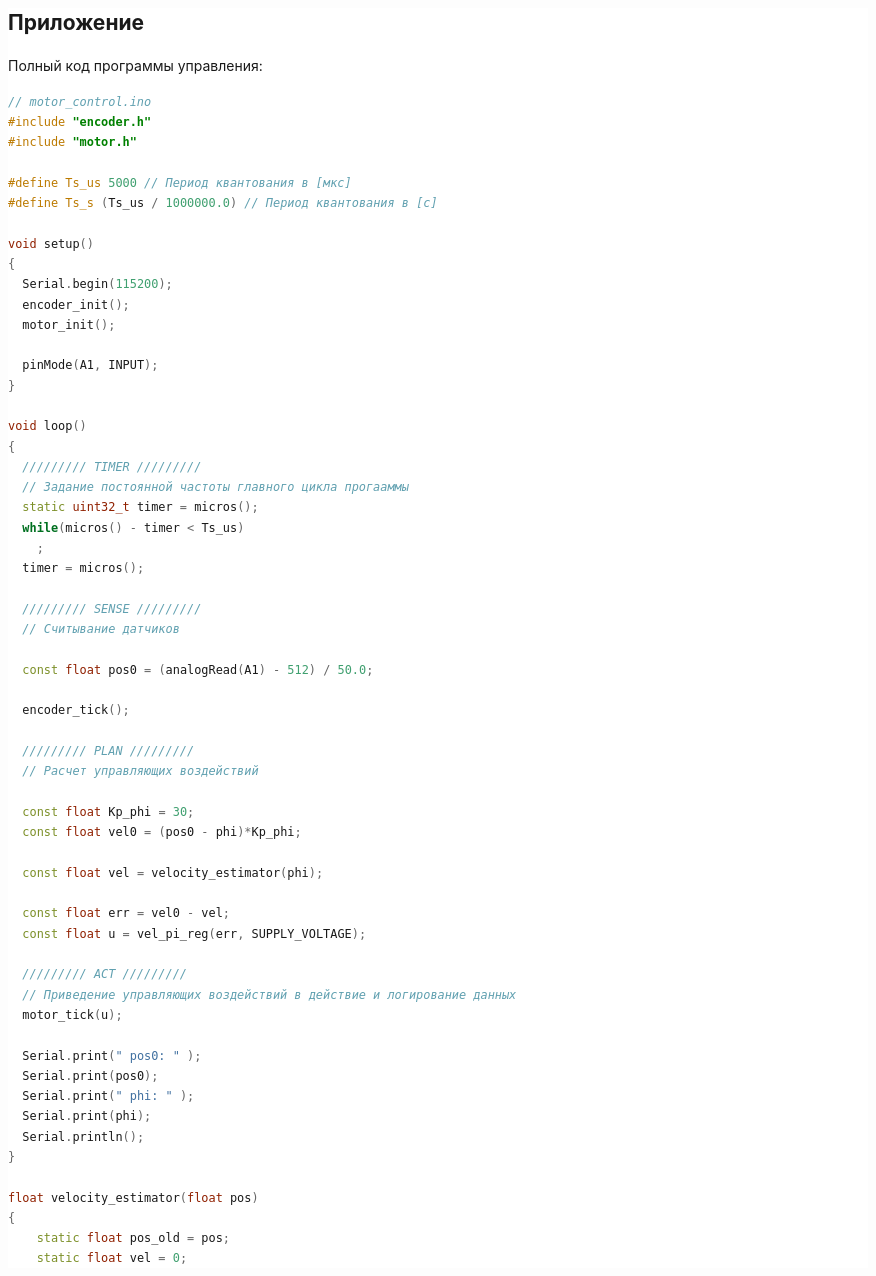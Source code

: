 ## Приложение

Полный код программы управления:

```c++
// motor_control.ino
#include "encoder.h"
#include "motor.h"

#define Ts_us 5000 // Период квантования в [мкс]
#define Ts_s (Ts_us / 1000000.0) // Период квантования в [с]

void setup()
{
  Serial.begin(115200);
  encoder_init();
  motor_init();
  
  pinMode(A1, INPUT);
}

void loop()
{
  ///////// TIMER /////////
  // Задание постоянной частоты главного цикла прогааммы
  static uint32_t timer = micros();
  while(micros() - timer < Ts_us)
    ;
  timer = micros();

  ///////// SENSE /////////
  // Считывание датчиков

  const float pos0 = (analogRead(A1) - 512) / 50.0;
  
  encoder_tick();

  ///////// PLAN /////////
  // Расчет управляющих воздействий

  const float Kp_phi = 30;
  const float vel0 = (pos0 - phi)*Kp_phi;

  const float vel = velocity_estimator(phi);
  
  const float err = vel0 - vel;
  const float u = vel_pi_reg(err, SUPPLY_VOLTAGE);

  ///////// ACT /////////
  // Приведение управляющих воздействий в действие и логирование данных
  motor_tick(u);

  Serial.print(" pos0: " );
  Serial.print(pos0);
  Serial.print(" phi: " );
  Serial.print(phi);
  Serial.println();
}

float velocity_estimator(float pos)
{
    static float pos_old = pos;
    static float vel = 0;

```